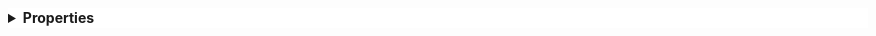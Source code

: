 <details>
<summary>
<b>Properties</b>
</summary>

<details>
<summary>
<code>endpoint</code>: <code><code><a href='https://kotlinlang.org/api/latest/jvm/stdlib/kotlin/-string/'>String</a></code></code>
</summary>





</details>

<details>
<summary>
